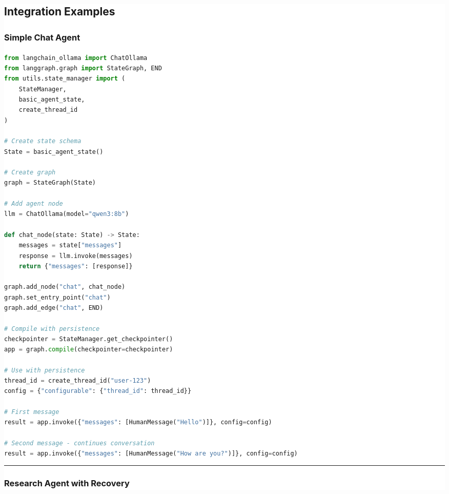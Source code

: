 
## Integration Examples

### Simple Chat Agent

```python
from langchain_ollama import ChatOllama
from langgraph.graph import StateGraph, END
from utils.state_manager import (
    StateManager,
    basic_agent_state,
    create_thread_id
)

# Create state schema
State = basic_agent_state()

# Create graph
graph = StateGraph(State)

# Add agent node
llm = ChatOllama(model="qwen3:8b")

def chat_node(state: State) -> State:
    messages = state["messages"]
    response = llm.invoke(messages)
    return {"messages": [response]}

graph.add_node("chat", chat_node)
graph.set_entry_point("chat")
graph.add_edge("chat", END)

# Compile with persistence
checkpointer = StateManager.get_checkpointer()
app = graph.compile(checkpointer=checkpointer)

# Use with persistence
thread_id = create_thread_id("user-123")
config = {"configurable": {"thread_id": thread_id}}

# First message
result = app.invoke({"messages": [HumanMessage("Hello")]}, config=config)

# Second message - continues conversation
result = app.invoke({"messages": [HumanMessage("How are you?")]}, config=config)
```

---

### Research Agent with Recovery
